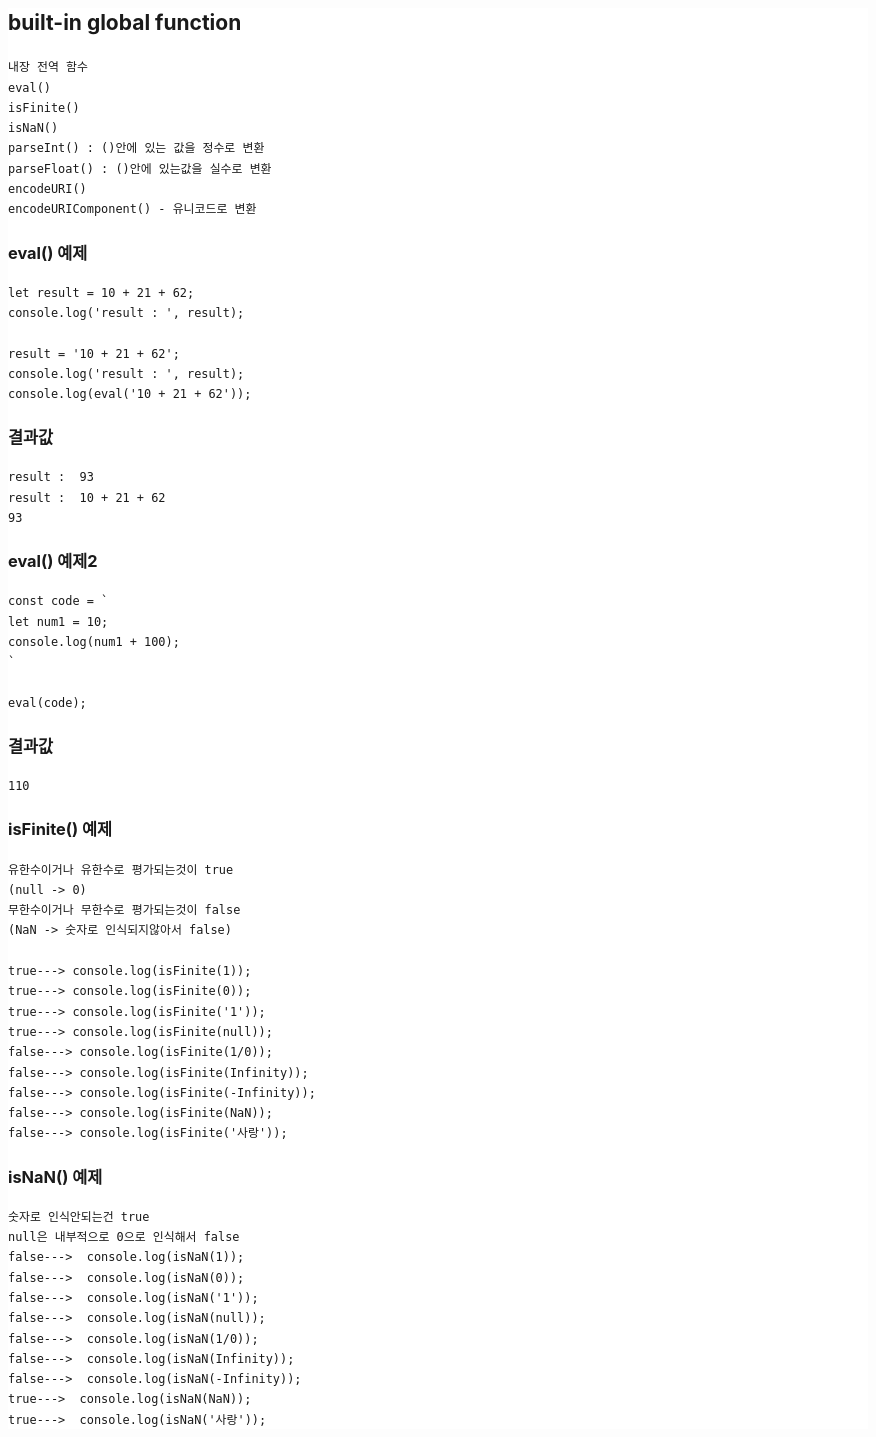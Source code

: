 ## built-in global function
    내장 전역 함수
    eval()
    isFinite() 
    isNaN()
    parseInt() : ()안에 있는 값을 정수로 변환
    parseFloat() : ()안에 있는값을 실수로 변환
    encodeURI()
    encodeURIComponent() - 유니코드로 변환
### eval() 예제
    let result = 10 + 21 + 62;
    console.log('result : ', result);

    result = '10 + 21 + 62';
    console.log('result : ', result);
    console.log(eval('10 + 21 + 62'));

### 결과값
    result :  93
    result :  10 + 21 + 62
    93

### eval() 예제2
    const code = `
    let num1 = 10;
    console.log(num1 + 100);
    `

    eval(code);
### 결과값
    110
### isFinite() 예제
    유한수이거나 유한수로 평가되는것이 true
    (null -> 0)
    무한수이거나 무한수로 평가되는것이 false
    (NaN -> 숫자로 인식되지않아서 false)

    true---> console.log(isFinite(1));
    true---> console.log(isFinite(0));
    true---> console.log(isFinite('1'));
    true---> console.log(isFinite(null));
    false---> console.log(isFinite(1/0));
    false---> console.log(isFinite(Infinity));
    false---> console.log(isFinite(-Infinity));
    false---> console.log(isFinite(NaN));
    false---> console.log(isFinite('사랑'));
### isNaN() 예제
    숫자로 인식안되는건 true
    null은 내부적으로 0으로 인식해서 false
    false--->  console.log(isNaN(1));
    false--->  console.log(isNaN(0));
    false--->  console.log(isNaN('1'));
    false--->  console.log(isNaN(null));
    false--->  console.log(isNaN(1/0));
    false--->  console.log(isNaN(Infinity));
    false--->  console.log(isNaN(-Infinity));
    true--->  console.log(isNaN(NaN));
    true--->  console.log(isNaN('사랑'));
